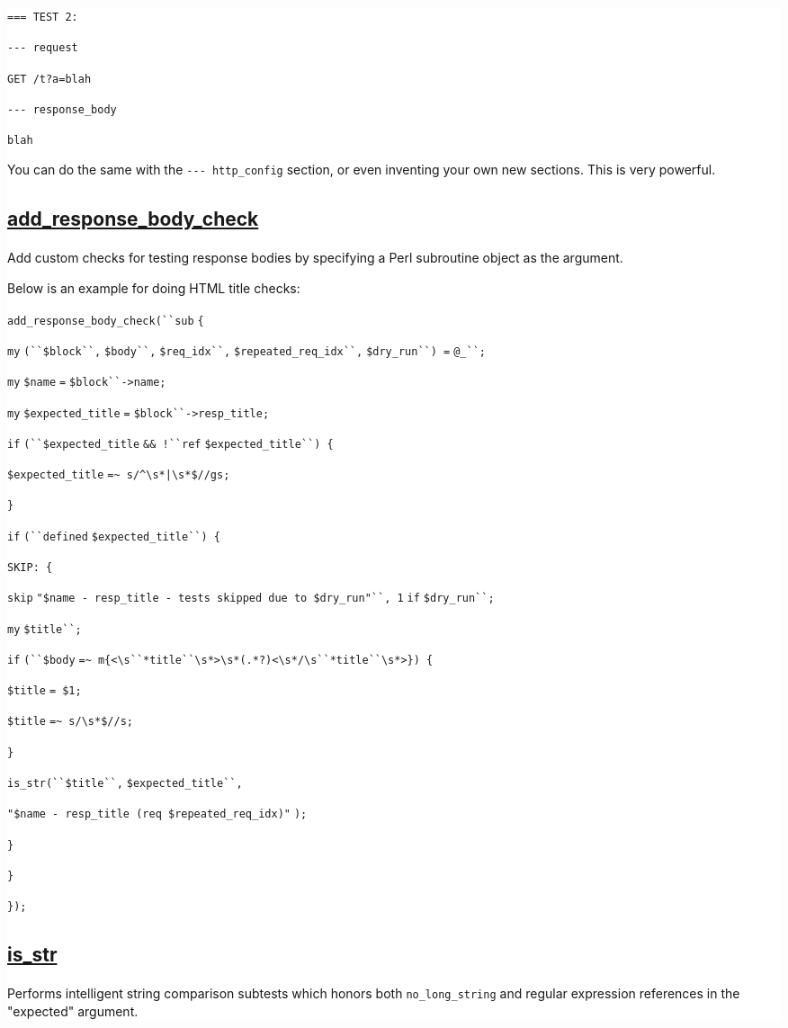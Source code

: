 `=== TEST 2:`

`--- request`

 `GET /t?a=blah`

`--- response_body`

`blah`

You can do the same with the `--- http_config` section, or even inventing your own new sections. This is very powerful.

## [add_response_body_check](https://metacpan.org/pod/Test::Nginx::Socket#add_response_body_check)

Add custom checks for testing response bodies by specifying a Perl subroutine object as the argument.

Below is an example for doing HTML title checks:

`add_response_body_check(``sub` `{`

 `my` `(``$block``,` `$body``,` `$req_idx``,` `$repeated_req_idx``,` `$dry_run``) =` `@_``;`

 `my` `$name` `=` `$block``->name;`

 `my` `$expected_title` `=` `$block``->resp_title;`

 `if` `(``$expected_title` `&& !``ref` `$expected_title``) {`

 `$expected_title` `=~ s/^\s*|\s*$//gs;`

 `}`

 `if` `(``defined` `$expected_title``) {`

 `SKIP: {`

 `skip` `"$name - resp_title - tests skipped due to $dry_run"``, 1` `if` `$dry_run``;`

 `my` `$title``;`

 `if` `(``$body` `=~ m{<\s``*title``\s*>\s*(.*?)<\s*/\s``*title``\s*>}) {`

 `$title` `= $1;`

 `$title` `=~ s/\s*$//s;`

 `}`

 `is_str(``$title``,` `$expected_title``,`

 `"$name - resp_title (req $repeated_req_idx)"` `);`

 `}`

 `}`

 `});`

## [is_str](https://metacpan.org/pod/Test::Nginx::Socket#is_str)

Performs intelligent string comparison subtests which honors both `no_long_string` and regular expression references in the "expected" argument.
